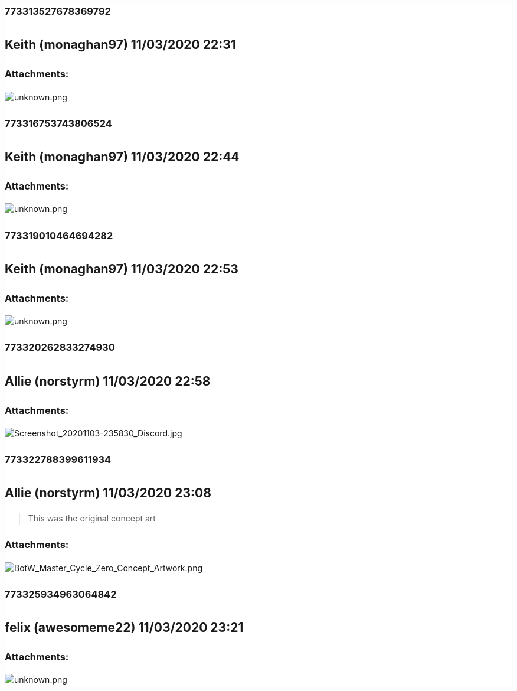 ### 773313527678369792
## Keith (monaghan97) 11/03/2020 22:31 

> 
### Attachments: 
![unknown.png](https://yuzudiscordbackup.s3.us-west-2.amazonaws.com/files-game-mods/773313527678369792_unknown.png)

### 773316753743806524
## Keith (monaghan97) 11/03/2020 22:44 

> 
### Attachments: 
![unknown.png](https://yuzudiscordbackup.s3.us-west-2.amazonaws.com/files-game-mods/773316753743806524_unknown.png)

### 773319010464694282
## Keith (monaghan97) 11/03/2020 22:53 

> 
### Attachments: 
![unknown.png](https://yuzudiscordbackup.s3.us-west-2.amazonaws.com/files-game-mods/773319010464694282_unknown.png)

### 773320262833274930
## Allie (norstyrm) 11/03/2020 22:58 

> 
### Attachments: 
![Screenshot_20201103-235830_Discord.jpg](https://yuzudiscordbackup.s3.us-west-2.amazonaws.com/files-game-mods/773320262833274930_Screenshot_20201103-235830_Discord.jpg)

### 773322788399611934
## Allie (norstyrm) 11/03/2020 23:08 

> This was the original concept art
### Attachments: 
![BotW_Master_Cycle_Zero_Concept_Artwork.png](https://yuzudiscordbackup.s3.us-west-2.amazonaws.com/files-game-mods/773322788399611934_BotW_Master_Cycle_Zero_Concept_Artwork.png)

### 773325934963064842
## felix (awesomeme22) 11/03/2020 23:21 

> 
### Attachments: 
![unknown.png](https://yuzudiscordbackup.s3.us-west-2.amazonaws.com/files-game-mods/773325934963064842_unknown.png)
